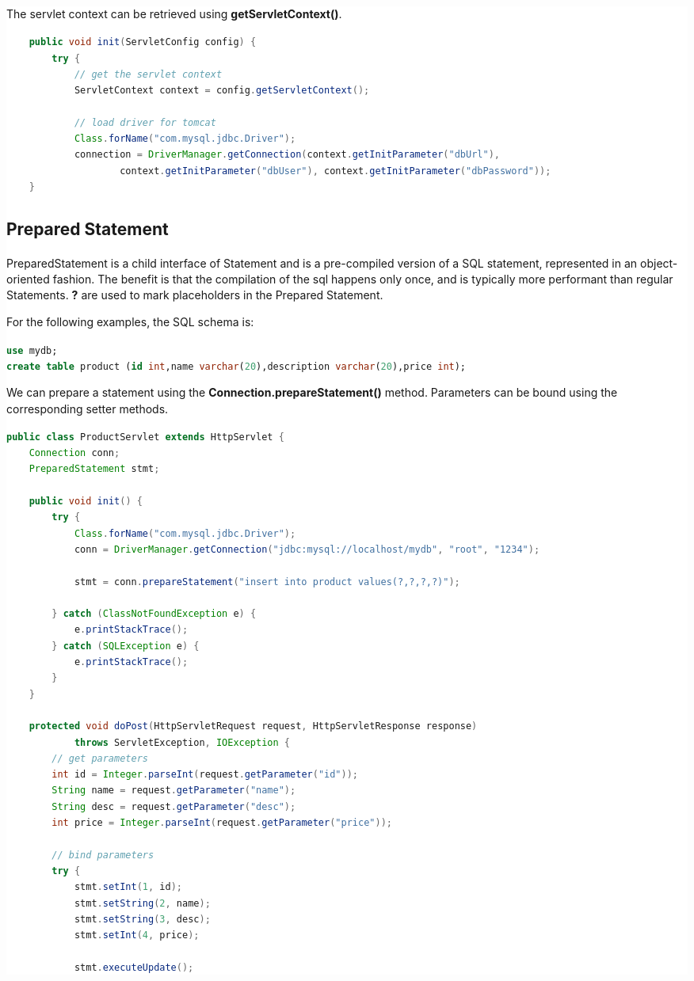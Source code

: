 The servlet context can be retrieved using **getServletContext()**.

```java
	public void init(ServletConfig config) {
		try {
			// get the servlet context
			ServletContext context = config.getServletContext();

			// load driver for tomcat
			Class.forName("com.mysql.jdbc.Driver");
			connection = DriverManager.getConnection(context.getInitParameter("dbUrl"),
					context.getInitParameter("dbUser"), context.getInitParameter("dbPassword"));
    }
```

## Prepared Statement

PreparedStatement is a child interface of Statement and is a pre-compiled version of a SQL statement, represented in an object-oriented fashion. The benefit is that the compilation of the sql happens only once, and is typically more performant than regular Statements. **?** are used to mark placeholders in the Prepared Statement.

For the following examples, the SQL schema is:

```sql
use mydb;
create table product (id int,name varchar(20),description varchar(20),price int);
```

We can prepare a statement using the **Connection.prepareStatement()** method. Parameters can be bound using the corresponding setter methods.

```java
public class ProductServlet extends HttpServlet {
	Connection conn;
	PreparedStatement stmt;

	public void init() {
		try {
			Class.forName("com.mysql.jdbc.Driver");
			conn = DriverManager.getConnection("jdbc:mysql://localhost/mydb", "root", "1234");

			stmt = conn.prepareStatement("insert into product values(?,?,?,?)");

		} catch (ClassNotFoundException e) {
			e.printStackTrace();
		} catch (SQLException e) {
			e.printStackTrace();
		}
	}

	protected void doPost(HttpServletRequest request, HttpServletResponse response)
			throws ServletException, IOException {
		// get parameters
		int id = Integer.parseInt(request.getParameter("id"));
		String name = request.getParameter("name");
		String desc = request.getParameter("desc");
		int price = Integer.parseInt(request.getParameter("price"));

		// bind parameters
		try {
			stmt.setInt(1, id);
			stmt.setString(2, name);
			stmt.setString(3, desc);
			stmt.setInt(4, price);

			stmt.executeUpdate();
```